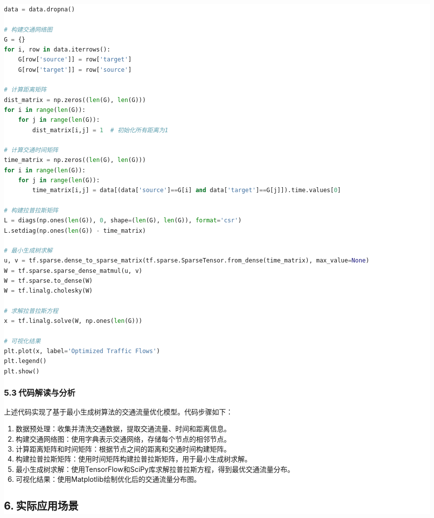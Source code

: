 ```python
data = data.dropna()

# 构建交通网络图
G = {}
for i, row in data.iterrows():
    G[row['source']] = row['target']
    G[row['target']] = row['source']

# 计算距离矩阵
dist_matrix = np.zeros((len(G), len(G)))
for i in range(len(G)):
    for j in range(len(G)):
        dist_matrix[i,j] = 1  # 初始化所有距离为1

# 计算交通时间矩阵
time_matrix = np.zeros((len(G), len(G)))
for i in range(len(G)):
    for j in range(len(G)):
        time_matrix[i,j] = data[(data['source']==G[i] and data['target']==G[j]]).time.values[0]

# 构建拉普拉斯矩阵
L = diags(np.ones(len(G)), 0, shape=(len(G), len(G)), format='csr')
L.setdiag(np.ones(len(G)) - time_matrix)

# 最小生成树求解
u, v = tf.sparse.dense_to_sparse_matrix(tf.sparse.SparseTensor.from_dense(time_matrix), max_value=None)
W = tf.sparse.sparse_dense_matmul(u, v)
W = tf.sparse.to_dense(W)
W = tf.linalg.cholesky(W)

# 求解拉普拉斯方程
x = tf.linalg.solve(W, np.ones(len(G)))

# 可视化结果
plt.plot(x, label='Optimized Traffic Flows')
plt.legend()
plt.show()
```

### 5.3 代码解读与分析

上述代码实现了基于最小生成树算法的交通流量优化模型。代码步骤如下：

1. 数据预处理：收集并清洗交通数据，提取交通流量、时间和距离信息。
2. 构建交通网络图：使用字典表示交通网络，存储每个节点的相邻节点。
3. 计算距离矩阵和时间矩阵：根据节点之间的距离和交通时间构建矩阵。
4. 构建拉普拉斯矩阵：使用时间矩阵构建拉普拉斯矩阵，用于最小生成树求解。
5. 最小生成树求解：使用TensorFlow和SciPy库求解拉普拉斯方程，得到最优交通流量分布。
6. 可视化结果：使用Matplotlib绘制优化后的交通流量分布图。

## 6. 实际应用场景
